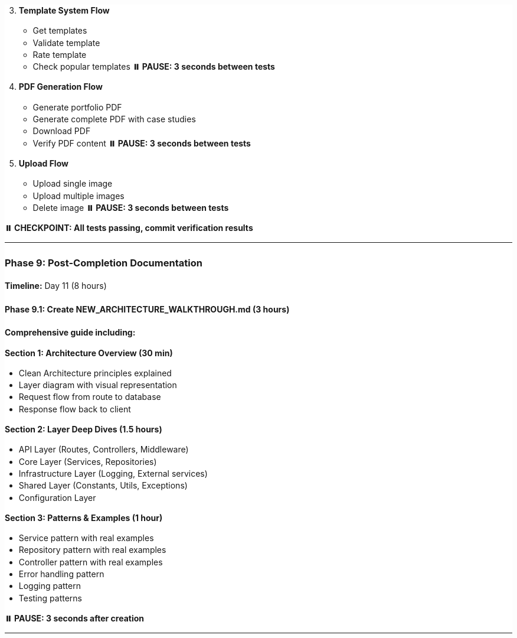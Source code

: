 3. **Template System Flow**
   - Get templates
   - Validate template
   - Rate template
   - Check popular templates
**⏸️ PAUSE: 3 seconds between tests**

4. **PDF Generation Flow**
   - Generate portfolio PDF
   - Generate complete PDF with case studies
   - Download PDF
   - Verify PDF content
**⏸️ PAUSE: 3 seconds between tests**

5. **Upload Flow**
   - Upload single image
   - Upload multiple images
   - Delete image
**⏸️ PAUSE: 3 seconds between tests**

**⏸️ CHECKPOINT: All tests passing, commit verification results**

---

### Phase 9: Post-Completion Documentation

**Timeline:** Day 11 (8 hours)

#### Phase 9.1: Create NEW_ARCHITECTURE_WALKTHROUGH.md (3 hours)

**Comprehensive guide including:**

**Section 1: Architecture Overview (30 min)**
- Clean Architecture principles explained
- Layer diagram with visual representation
- Request flow from route to database
- Response flow back to client

**Section 2: Layer Deep Dives (1.5 hours)**
- API Layer (Routes, Controllers, Middleware)
- Core Layer (Services, Repositories)
- Infrastructure Layer (Logging, External services)
- Shared Layer (Constants, Utils, Exceptions)
- Configuration Layer

**Section 3: Patterns & Examples (1 hour)**
- Service pattern with real examples
- Repository pattern with real examples
- Controller pattern with real examples
- Error handling pattern
- Logging pattern
- Testing patterns

**⏸️ PAUSE: 3 seconds after creation**

---